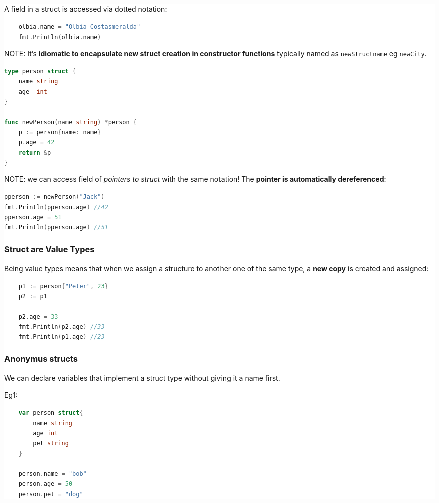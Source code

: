 A field in a struct is accessed via dotted notation:
```go
	olbia.name = "Olbia Costasmeralda"
	fmt.Println(olbia.name)
``` 

NOTE: It’s **idiomatic to encapsulate new struct creation in constructor functions** typically named as `newStructname` eg `newCity`.

```go
type person struct {
	name string
	age  int
}

func newPerson(name string) *person {
	p := person{name: name}
	p.age = 42
	return &p
}
```

NOTE: we can access field of *pointers to struct* with the same notation! The **pointer is automatically dereferenced**: 

```go
pperson := newPerson("Jack")
fmt.Println(pperson.age) //42
pperson.age = 51
fmt.Println(pperson.age) //51
```


### Struct are Value Types

Being value types means that when we assign a structure to another one of the same type, a **new copy** is created and assigned:

```go
	p1 := person{"Peter", 23}
	p2 := p1

	p2.age = 33
	fmt.Println(p2.age) //33
	fmt.Println(p1.age) //23
```

### Anonymus structs
We can declare variables that implement a struct type without giving it a name first.
 
Eg1: 
```go
	var person struct{
		name string
		age int
		pet string
	}

	person.name = "bob"
	person.age = 50
	person.pet = "dog"
```
